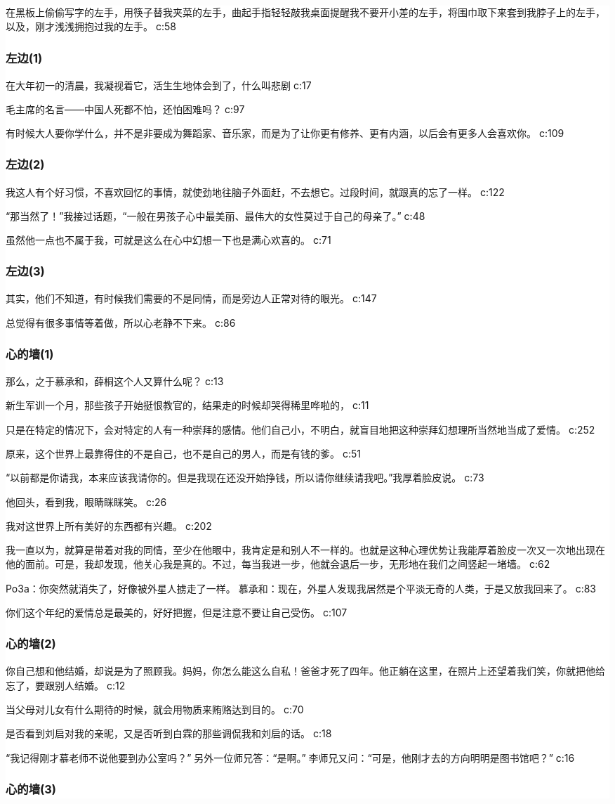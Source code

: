 在黑板上偷偷写字的左手，用筷子替我夹菜的左手，曲起手指轻轻敲我桌面提醒我不要开小差的左手，将围巾取下来套到我脖子上的左手，以及，刚才浅浅拥抱过我的左手。 c:58

### 左边(1)

在大年初一的清晨，我凝视着它，活生生地体会到了，什么叫悲剧 c:17

毛主席的名言——中国人死都不怕，还怕困难吗？ c:97

有时候大人要你学什么，并不是非要成为舞蹈家、音乐家，而是为了让你更有修养、更有内涵，以后会有更多人会喜欢你。 c:109

### 左边(2)

我这人有个好习惯，不喜欢回忆的事情，就使劲地往脑子外面赶，不去想它。过段时间，就跟真的忘了一样。 c:122

“那当然了！”我接过话题，“一般在男孩子心中最美丽、最伟大的女性莫过于自己的母亲了。” c:48

虽然他一点也不属于我，可就是这么在心中幻想一下也是满心欢喜的。 c:71

### 左边(3)

其实，他们不知道，有时候我们需要的不是同情，而是旁边人正常对待的眼光。 c:147

总觉得有很多事情等着做，所以心老静不下来。 c:86

### 心的墙(1)

那么，之于慕承和，薛桐这个人又算什么呢？ c:13

新生军训一个月，那些孩子开始挺恨教官的，结果走的时候却哭得稀里哗啦的， c:11

只是在特定的情况下，会对特定的人有一种崇拜的感情。他们自己小，不明白，就盲目地把这种崇拜幻想理所当然地当成了爱情。 c:252

原来，这个世界上最靠得住的不是自己，也不是自己的男人，而是有钱的爹。 c:51

“以前都是你请我，本来应该我请你的。但是我现在还没开始挣钱，所以请你继续请我吧。”我厚着脸皮说。 c:73

他回头，看到我，眼睛眯眯笑。 c:26

我对这世界上所有美好的东西都有兴趣。 c:202

我一直以为，就算是带着对我的同情，至少在他眼中，我肯定是和别人不一样的。也就是这种心理优势让我能厚着脸皮一次又一次地出现在他的面前。可是，我却发现，他关心我是真的。不过，每当我进一步，他就会退后一步，无形地在我们之间竖起一堵墙。 c:62

Po3a：你突然就消失了，好像被外星人掳走了一样。    慕承和：现在，外星人发现我居然是个平淡无奇的人类，于是又放我回来了。 c:83

你们这个年纪的爱情总是最美的，好好把握，但是注意不要让自己受伤。 c:107

### 心的墙(2)

你自己想和他结婚，却说是为了照顾我。妈妈，你怎么能这么自私！爸爸才死了四年。他正躺在这里，在照片上还望着我们笑，你就把他给忘了，要跟别人结婚。 c:12

当父母对儿女有什么期待的时候，就会用物质来贿赂达到目的。 
 c:70

是否看到刘启对我的亲昵，又是否听到白霖的那些调侃我和刘启的话。 c:18

“我记得刚才慕老师不说他要到办公室吗？”    另外一位师兄答：“是啊。”    李师兄又问：“可是，他刚才去的方向明明是图书馆吧？” c:16

### 心的墙(3)
